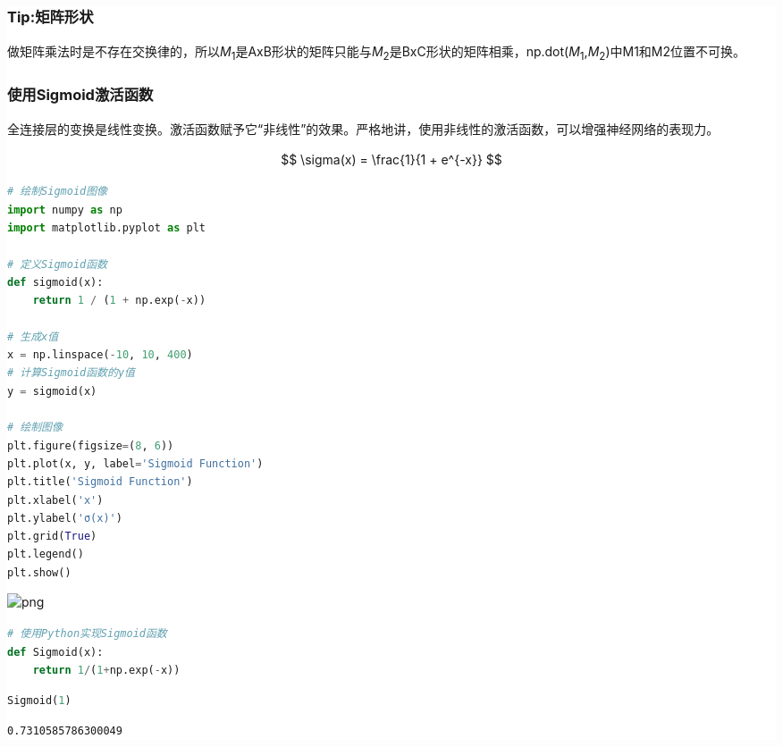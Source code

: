 ### Tip:矩阵形状

做矩阵乘法时是不存在交换律的，所以$M_1$是AxB形状的矩阵只能与$M_2$是BxC形状的矩阵相乘，np.dot($M_1$,$M_2$)中M1和M2位置不可换。

### 使用Sigmoid激活函数

全连接层的变换是线性变换。激活函数赋予它“非线性”的效果。严格地讲，使用非线性的激活函数，可以增强神经网络的表现力。

$$ \sigma(x) = \frac{1}{1 + e^{-x}} $$



```python
# 绘制Sigmoid图像
import numpy as np
import matplotlib.pyplot as plt

# 定义Sigmoid函数
def sigmoid(x):
    return 1 / (1 + np.exp(-x))

# 生成x值
x = np.linspace(-10, 10, 400)
# 计算Sigmoid函数的y值
y = sigmoid(x)

# 绘制图像
plt.figure(figsize=(8, 6))
plt.plot(x, y, label='Sigmoid Function')
plt.title('Sigmoid Function')
plt.xlabel('x')
plt.ylabel('σ(x)')
plt.grid(True)
plt.legend()
plt.show()

```


    
![png](output_121_0.png)
    



```python
# 使用Python实现Sigmoid函数
def Sigmoid(x):
    return 1/(1+np.exp(-x))
```


```python
Sigmoid(1)
```


    0.7310585786300049
